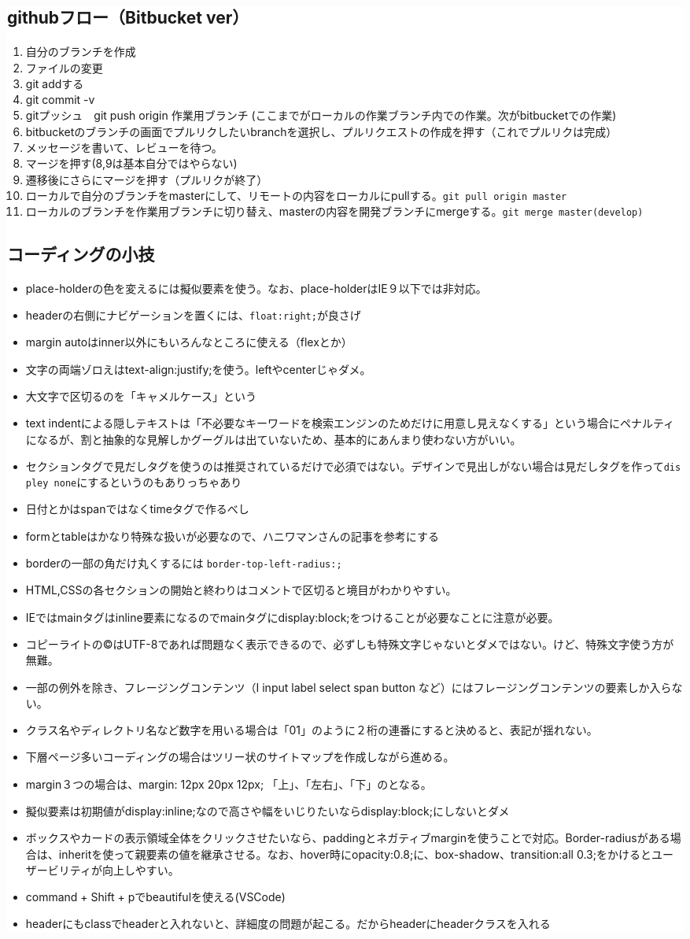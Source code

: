 ## githubフロー（Bitbucket ver）
1. 自分のブランチを作成
2. ファイルの変更
3. git addする
4. git commit -v
5. gitプッシュ　git push origin 作業用ブランチ (ここまでがローカルの作業ブランチ内での作業。次がbitbucketでの作業)
6. bitbucketのブランチの画面でプルリクしたいbranchを選択し、プルリクエストの作成を押す（これでプルリクは完成）
7. メッセージを書いて、レビューを待つ。
8. マージを押す(8,9は基本自分ではやらない)
9. 遷移後にさらにマージを押す（プルリクが終了）
10. ローカルで自分のブランチをmasterにして、リモートの内容をローカルにpullする。`git pull origin master`
11. ローカルのブランチを作業用ブランチに切り替え、masterの内容を開発ブランチにmergeする。`git merge master(develop)`


## コーディングの小技

* place-holderの色を変えるには擬似要素を使う。なお、place-holderはIE９以下では非対応。

* headerの右側にナビゲーションを置くには、`float:right;`が良さげ

* margin autoはinner以外にもいろんなところに使える（flexとか）

* 文字の両端ゾロえはtext-align:justify;を使う。leftやcenterじゃダメ。

* 大文字で区切るのを「キャメルケース」という

* text indentによる隠しテキストは「不必要なキーワードを検索エンジンのためだけに用意し見えなくする」という場合にペナルティになるが、割と抽象的な見解しかグーグルは出ていないため、基本的にあんまり使わない方がいい。

* セクションタグで見だしタグを使うのは推奨されているだけで必須ではない。デザインで見出しがない場合は見だしタグを作って`displey none`にするというのもありっちゃあり

* 日付とかはspanではなくtimeタグで作るべし

* formとtableはかなり特殊な扱いが必要なので、ハニワマンさんの記事を参考にする

* borderの一部の角だけ丸くするには `border-top-left-radius:;`

* HTML,CSSの各セクションの開始と終わりはコメントで区切ると境目がわかりやすい。

* IEではmainタグはinline要素になるのでmainタグにdisplay:block;をつけることが必要なことに注意が必要。

* コピーライトの©︎はUTF-8であれば問題なく表示できるので、必ずしも特殊文字じゃないとダメではない。けど、特殊文字使う方が無難。

* 一部の例外を除き、フレージングコンテンツ（I  input  label  select  span  button など）にはフレージングコンテンツの要素しか入らない。

* クラス名やディレクトリ名など数字を用いる場合は「01」のように２桁の連番にすると決めると、表記が揺れない。

* 下層ページ多いコーディングの場合はツリー状のサイトマップを作成しながら進める。

* margin３つの場合は、margin: 12px 20px 12px;  「上」、「左右」、「下」のとなる。

* 擬似要素は初期値がdisplay:inline;なので高さや幅をいじりたいならdisplay:block;にしないとダメ

* ボックスやカードの表示領域全体をクリックさせたいなら、paddingとネガティブmarginを使うことで対応。Border-radiusがある場合は、inheritを使って親要素の値を継承させる。なお、hover時にopacity:0.8;に、box-shadow、transition:all 0.3;をかけるとユーザービリティが向上しやすい。

* command + Shift + pでbeautifulを使える(VSCode)

* headerにもclassでheaderと入れないと、詳細度の問題が起こる。だからheaderにheaderクラスを入れる
